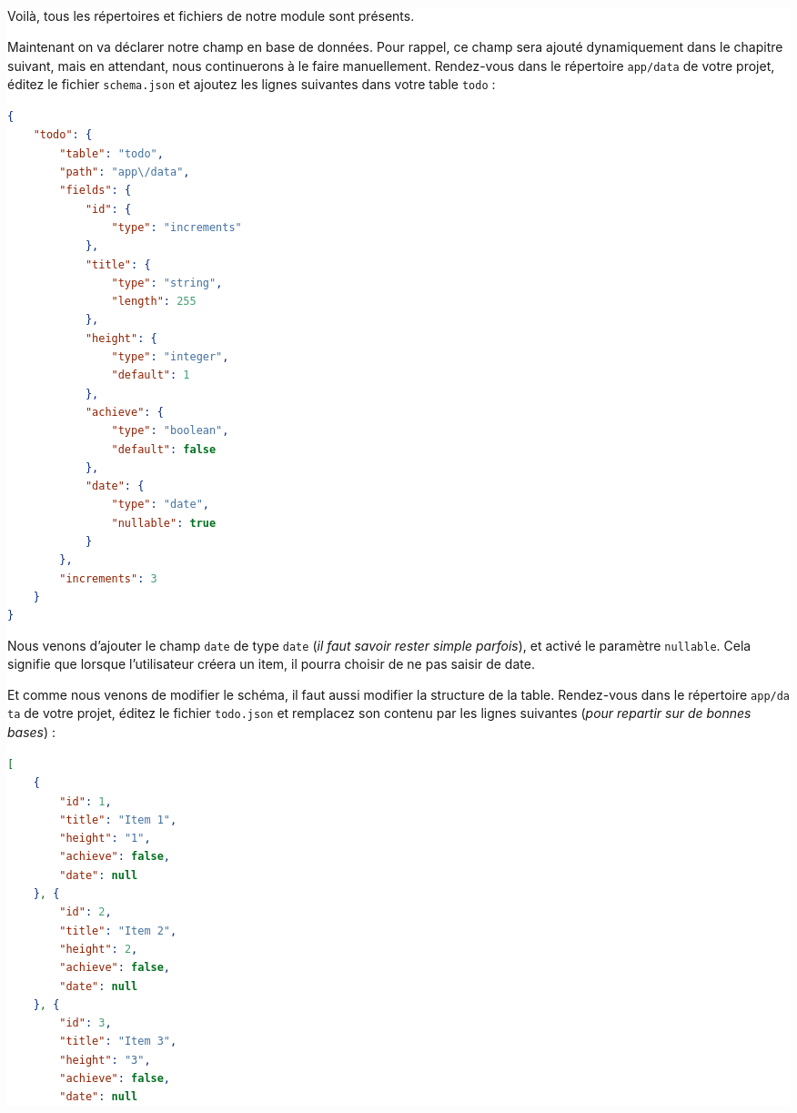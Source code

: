 Voilà, tous les répertoires et fichiers de notre module sont présents.

Maintenant on va déclarer notre champ en base de données. Pour rappel, ce champ sera ajouté dynamiquement dans le chapitre suivant, mais en attendant, nous continuerons à le faire manuellement. 
Rendez-vous dans le répertoire `app/data` de votre projet, éditez le fichier `schema.json` et ajoutez les lignes suivantes dans votre table `todo` :

```json
{
    "todo": {
        "table": "todo",
        "path": "app\/data",
        "fields": {
            "id": {
                "type": "increments"
            },
            "title": {
                "type": "string",
                "length": 255
            },
            "height": {
                "type": "integer",
                "default": 1
            },
            "achieve": {
                "type": "boolean",
                "default": false
            },
            "date": {
                "type": "date",
                "nullable": true
            }
        },
        "increments": 3
    }
}
```

Nous venons d’ajouter le champ `date` de type `date` (*il faut savoir rester simple parfois*), et activé le paramètre `nullable`. Cela signifie que lorsque l’utilisateur créera un item, il pourra choisir de ne pas saisir de date. 

Et comme nous venons de modifier le schéma, il faut aussi modifier la structure de la table. Rendez-vous dans le répertoire `app/data` de votre projet, éditez le fichier `todo.json` et remplacez son contenu par les lignes suivantes (*pour repartir sur de bonnes bases*) :

```json
[
    {
        "id": 1,
        "title": "Item 1",
        "height": "1",
        "achieve": false,
        "date": null
    }, {
        "id": 2,
        "title": "Item 2",
        "height": 2,
        "achieve": false,
        "date": null
    }, {
        "id": 3,
        "title": "Item 3",
        "height": "3",
        "achieve": false,
        "date": null
```